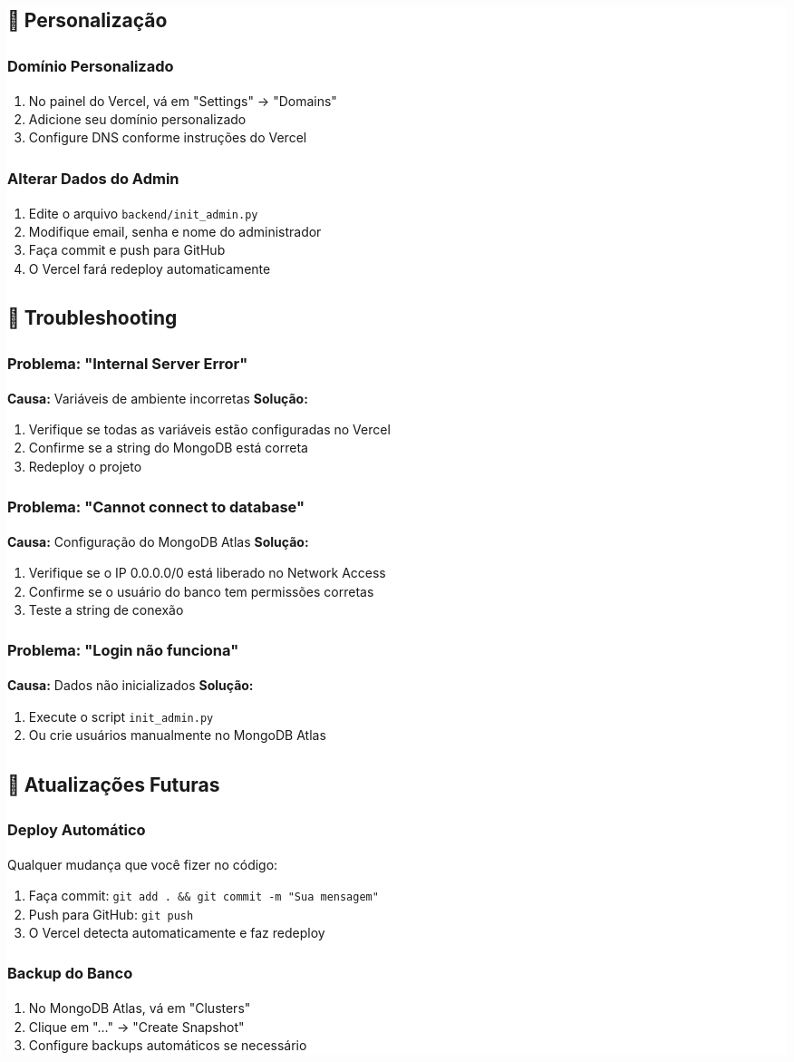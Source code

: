 
## 🎨 Personalização

### Domínio Personalizado
1. No painel do Vercel, vá em "Settings" → "Domains"
2. Adicione seu domínio personalizado
3. Configure DNS conforme instruções do Vercel

### Alterar Dados do Admin
1. Edite o arquivo `backend/init_admin.py`
2. Modifique email, senha e nome do administrador
3. Faça commit e push para GitHub
4. O Vercel fará redeploy automaticamente

## 🔧 Troubleshooting

### Problema: "Internal Server Error"
**Causa:** Variáveis de ambiente incorretas
**Solução:**
1. Verifique se todas as variáveis estão configuradas no Vercel
2. Confirme se a string do MongoDB está correta
3. Redeploy o projeto

### Problema: "Cannot connect to database"
**Causa:** Configuração do MongoDB Atlas
**Solução:**
1. Verifique se o IP 0.0.0.0/0 está liberado no Network Access
2. Confirme se o usuário do banco tem permissões corretas
3. Teste a string de conexão

### Problema: "Login não funciona"
**Causa:** Dados não inicializados
**Solução:**
1. Execute o script `init_admin.py`
2. Ou crie usuários manualmente no MongoDB Atlas

## 🔄 Atualizações Futuras

### Deploy Automático
Qualquer mudança que você fizer no código:
1. Faça commit: `git add . && git commit -m "Sua mensagem"`
2. Push para GitHub: `git push`
3. O Vercel detecta automaticamente e faz redeploy

### Backup do Banco
1. No MongoDB Atlas, vá em "Clusters"
2. Clique em "..." → "Create Snapshot"
3. Configure backups automáticos se necessário

